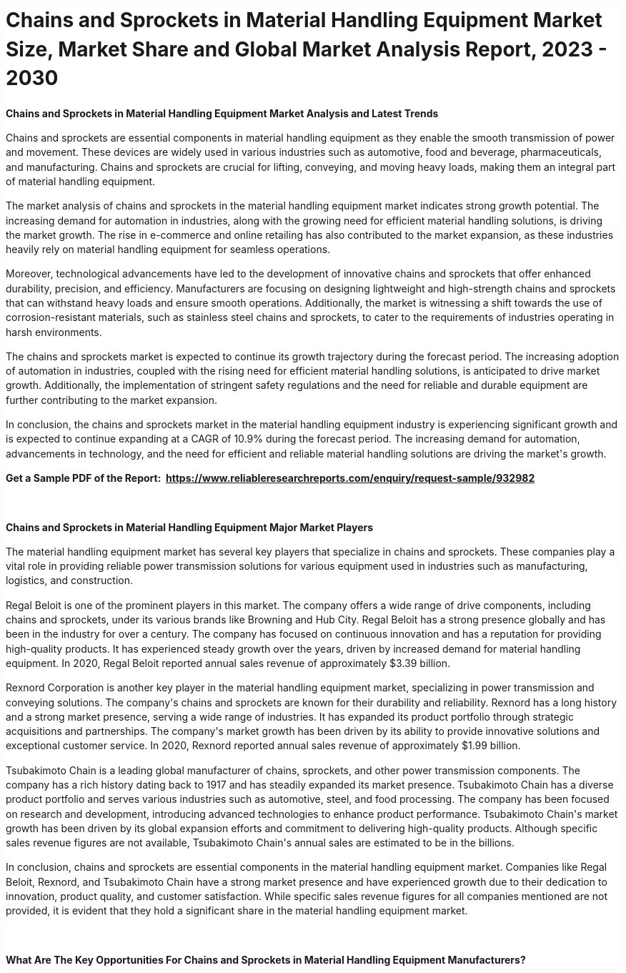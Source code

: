 <p><h1>Chains and Sprockets in Material Handling Equipment Market Size, Market Share and Global Market Analysis Report, 2023 - 2030</h1></p><p><strong>Chains and Sprockets in Material Handling Equipment Market Analysis and Latest Trends</strong></p>
<p><p>Chains and sprockets are essential components in material handling equipment as they enable the smooth transmission of power and movement. These devices are widely used in various industries such as automotive, food and beverage, pharmaceuticals, and manufacturing. Chains and sprockets are crucial for lifting, conveying, and moving heavy loads, making them an integral part of material handling equipment.</p><p>The market analysis of chains and sprockets in the material handling equipment market indicates strong growth potential. The increasing demand for automation in industries, along with the growing need for efficient material handling solutions, is driving the market growth. The rise in e-commerce and online retailing has also contributed to the market expansion, as these industries heavily rely on material handling equipment for seamless operations.</p><p>Moreover, technological advancements have led to the development of innovative chains and sprockets that offer enhanced durability, precision, and efficiency. Manufacturers are focusing on designing lightweight and high-strength chains and sprockets that can withstand heavy loads and ensure smooth operations. Additionally, the market is witnessing a shift towards the use of corrosion-resistant materials, such as stainless steel chains and sprockets, to cater to the requirements of industries operating in harsh environments.</p><p>The chains and sprockets market is expected to continue its growth trajectory during the forecast period. The increasing adoption of automation in industries, coupled with the rising need for efficient material handling solutions, is anticipated to drive market growth. Additionally, the implementation of stringent safety regulations and the need for reliable and durable equipment are further contributing to the market expansion.</p><p>In conclusion, the chains and sprockets market in the material handling equipment industry is experiencing significant growth and is expected to continue expanding at a CAGR of 10.9% during the forecast period. The increasing demand for automation, advancements in technology, and the need for efficient and reliable material handling solutions are driving the market's growth.</p></p>
<p><strong>Get a Sample PDF of the Report:&nbsp; <a href="https://www.reliableresearchreports.com/enquiry/request-sample/932982">https://www.reliableresearchreports.com/enquiry/request-sample/932982</a></strong></p>
<p>&nbsp;</p>
<p><strong>Chains and Sprockets in Material Handling Equipment Major Market Players</strong></p>
<p><p>The material handling equipment market has several key players that specialize in chains and sprockets. These companies play a vital role in providing reliable power transmission solutions for various equipment used in industries such as manufacturing, logistics, and construction. </p><p>Regal Beloit is one of the prominent players in this market. The company offers a wide range of drive components, including chains and sprockets, under its various brands like Browning and Hub City. Regal Beloit has a strong presence globally and has been in the industry for over a century. The company has focused on continuous innovation and has a reputation for providing high-quality products. It has experienced steady growth over the years, driven by increased demand for material handling equipment. In 2020, Regal Beloit reported annual sales revenue of approximately $3.39 billion.</p><p>Rexnord Corporation is another key player in the material handling equipment market, specializing in power transmission and conveying solutions. The company's chains and sprockets are known for their durability and reliability. Rexnord has a long history and a strong market presence, serving a wide range of industries. It has expanded its product portfolio through strategic acquisitions and partnerships. The company's market growth has been driven by its ability to provide innovative solutions and exceptional customer service. In 2020, Rexnord reported annual sales revenue of approximately $1.99 billion.</p><p>Tsubakimoto Chain is a leading global manufacturer of chains, sprockets, and other power transmission components. The company has a rich history dating back to 1917 and has steadily expanded its market presence. Tsubakimoto Chain has a diverse product portfolio and serves various industries such as automotive, steel, and food processing. The company has been focused on research and development, introducing advanced technologies to enhance product performance. Tsubakimoto Chain's market growth has been driven by its global expansion efforts and commitment to delivering high-quality products. Although specific sales revenue figures are not available, Tsubakimoto Chain's annual sales are estimated to be in the billions.</p><p>In conclusion, chains and sprockets are essential components in the material handling equipment market. Companies like Regal Beloit, Rexnord, and Tsubakimoto Chain have a strong market presence and have experienced growth due to their dedication to innovation, product quality, and customer satisfaction. While specific sales revenue figures for all companies mentioned are not provided, it is evident that they hold a significant share in the material handling equipment market.</p></p>
<p>&nbsp;</p>
<p><strong>What Are The Key Opportunities For Chains and Sprockets in Material Handling Equipment Manufacturers?</strong></p>
